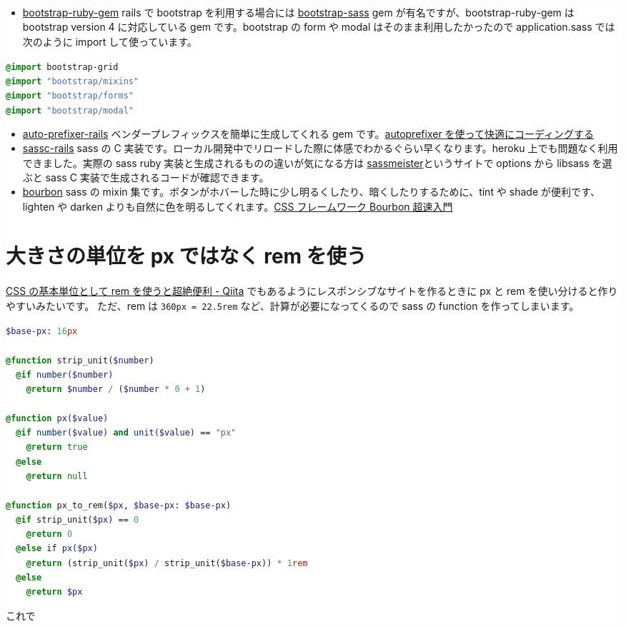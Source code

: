 - [bootstrap-ruby-gem](https://github.com/twbs/bootstrap-rubygem)
  rails で bootstrap を利用する場合には [bootstrap-sass](https://github.com/twbs/bootstrap-sass) gem が有名ですが、bootstrap-ruby-gem は bootstrap version 4 に対応している gem です。bootstrap の form や modal はそのまま利用したかったので application.sass では次のように import して使っています。

```sass
@import bootstrap-grid
@import "bootstrap/mixins"
@import "bootstrap/forms"
@import "bootstrap/modal"
```

- [auto-prefixer-rails](https://github.com/ai/autoprefixer-rails)
  ベンダープレフィックスを簡単に生成してくれる gem です。[autoprefixer を使って快適にコーディングする](http://paranishian.hateblo.jp/entry/2015/12/29/142219)
- [sassc-rails](https://github.com/sass/sassc-rails)
  sass の C 実装です。ローカル開発中でリロードした際に体感でわかるぐらい早くなります。heroku 上でも問題なく利用できました。実際の sass ruby 実装と生成されるものの違いが気になる方は [sassmeister](http://www.sassmeister.com/)というサイトで options から libsass を選ぶと sass C 実装で生成されるコードが確認できます。
- [bourbon](https://github.com/thoughtbot/bourbon)
  sass の mixin 集です。ボタンがホバーした時に少し明るくしたり、暗くしたりするために、tint や shade が便利です、lighten や darken よりも自然に色を明るしてくれます。[CSS フレームワーク Bourbon 超速入門](http://qiita.com/nekoneko-wanwan/items/99d4650768c46ae41897#functions)

# 大きさの単位を px ではなく rem を使う

[CSS の基本単位として rem を使うと超絶便利 - Qiita](http://qiita.com/butchi_y/items/453654828d9d6c9f94b0) でもあるようにレスポンシブなサイトを作るときに px と rem を使い分けると作りやすいみたいです。
ただ、rem は `360px = 22.5rem` など、計算が必要になってくるので sass の function を作ってしまいます。

```sass
$base-px: 16px

@function strip_unit($number)
  @if number($number)
    @return $number / ($number * 0 + 1)

@function px($value)
  @if number($value) and unit($value) == "px"
    @return true
  @else
    @return null

@function px_to_rem($px, $base-px: $base-px)
  @if strip_unit($px) == 0
    @return 0
  @else if px($px)
    @return (strip_unit($px) / strip_unit($base-px)) * 1rem
  @else
    @return $px
```

これで
